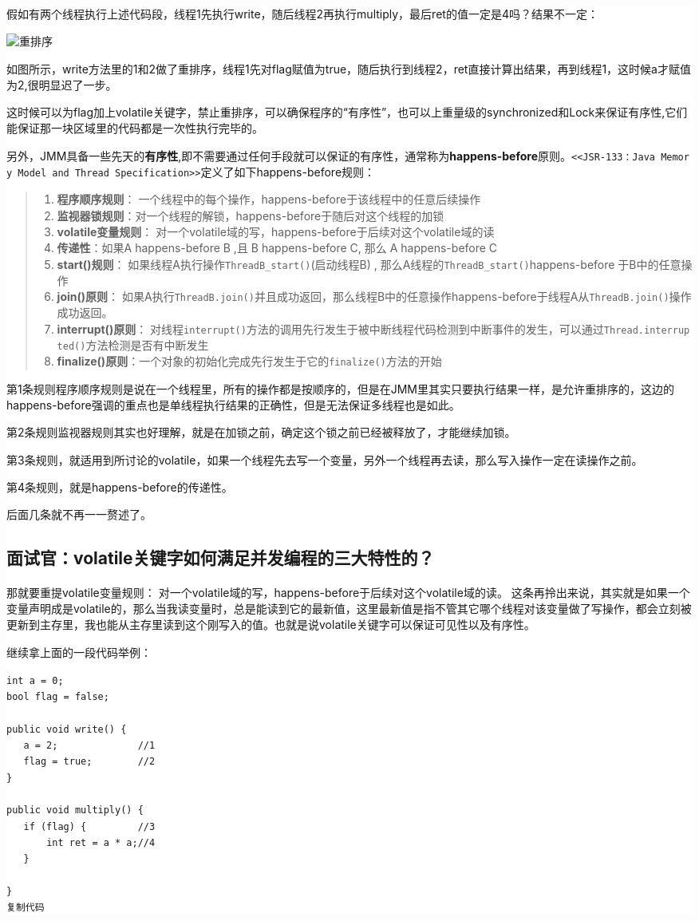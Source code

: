 假如有两个线程执行上述代码段，线程1先执行write，随后线程2再执行multiply，最后ret的值一定是4吗？结果不一定：



![重排序](https://user-gold-cdn.xitu.io/2017/12/9/1603ac14eb04b21e?imageView2/0/w/1280/h/960/format/webp/ignore-error/1)

如图所示，write方法里的1和2做了重排序，线程1先对flag赋值为true，随后执行到线程2，ret直接计算出结果，再到线程1，这时候a才赋值为2,很明显迟了一步。



这时候可以为flag加上volatile关键字，禁止重排序，可以确保程序的“有序性”，也可以上重量级的synchronized和Lock来保证有序性,它们能保证那一块区域里的代码都是一次性执行完毕的。

另外，JMM具备一些先天的**有序性**,即不需要通过任何手段就可以保证的有序性，通常称为**happens-before**原则。`<<JSR-133：Java Memory Model and Thread Specification>>`定义了如下happens-before规则：

> 1. **程序顺序规则**： 一个线程中的每个操作，happens-before于该线程中的任意后续操作
> 2. **监视器锁规则**：对一个线程的解锁，happens-before于随后对这个线程的加锁
> 3. **volatile变量规则**： 对一个volatile域的写，happens-before于后续对这个volatile域的读
> 4. **传递性**：如果A happens-before B ,且 B happens-before C, 那么 A happens-before C
> 5. **start()规则**： 如果线程A执行操作`ThreadB_start()`(启动线程B) ,  那么A线程的`ThreadB_start()`happens-before 于B中的任意操作
> 6. **join()原则**： 如果A执行`ThreadB.join()`并且成功返回，那么线程B中的任意操作happens-before于线程A从`ThreadB.join()`操作成功返回。
> 7. **interrupt()原则**： 对线程`interrupt()`方法的调用先行发生于被中断线程代码检测到中断事件的发生，可以通过`Thread.interrupted()`方法检测是否有中断发生
> 8. **finalize()原则**：一个对象的初始化完成先行发生于它的`finalize()`方法的开始

第1条规则程序顺序规则是说在一个线程里，所有的操作都是按顺序的，但是在JMM里其实只要执行结果一样，是允许重排序的，这边的happens-before强调的重点也是单线程执行结果的正确性，但是无法保证多线程也是如此。

第2条规则监视器规则其实也好理解，就是在加锁之前，确定这个锁之前已经被释放了，才能继续加锁。

第3条规则，就适用到所讨论的volatile，如果一个线程先去写一个变量，另外一个线程再去读，那么写入操作一定在读操作之前。

第4条规则，就是happens-before的传递性。

后面几条就不再一一赘述了。

## 面试官：volatile关键字如何满足并发编程的三大特性的？

那就要重提volatile变量规则： 对一个volatile域的写，happens-before于后续对这个volatile域的读。 这条再拎出来说，其实就是如果一个变量声明成是volatile的，那么当我读变量时，总是能读到它的最新值，这里最新值是指不管其它哪个线程对该变量做了写操作，都会立刻被更新到主存里，我也能从主存里读到这个刚写入的值。也就是说volatile关键字可以保证可见性以及有序性。

继续拿上面的一段代码举例：

```
int a = 0;
bool flag = false;

public void write() {
   a = 2;              //1
   flag = true;        //2
}

public void multiply() {
   if (flag) {         //3
       int ret = a * a;//4
   }
   
}
复制代码
```
